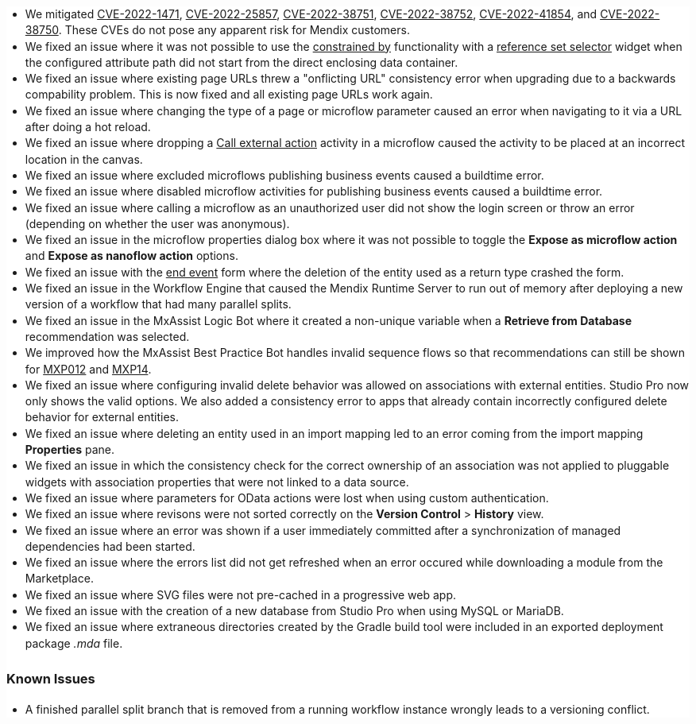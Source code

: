 * We mitigated [CVE-2022-1471](https://www.cve.org/CVERecord?id=CVE-2022-1471), [CVE-2022-25857](https://www.cve.org/CVERecord?id=CVE-2022-25857), [CVE-2022-38751](https://www.cve.org/CVERecord?id=CVE-2022-38751), [CVE-2022-38752](https://www.cve.org/CVERecord?id=CVE-2022-38752), [CVE-2022-41854](https://www.cve.org/CVERecord?id=CVE-2022-41854), and [CVE-2022-38750](https://www.cve.org/CVERecord?id=CVE-2022-38750). These CVEs do not pose any apparent risk for Mendix customers.
* We fixed an issue where it was not possible to use the [constrained by](/refguide/reference-selector/#selectable-objects) functionality with a [reference set selector](/refguide/reference-set-selector/) widget when the configured attribute path did not start from the direct enclosing data container.
* We fixed an issue where existing page URLs threw a "onflicting URL" consistency error when upgrading due to a backwards compability problem. This is now fixed and all existing page URLs work again.
* We fixed an issue where changing the type of a page or microflow parameter caused an error when navigating to it via a URL after doing a hot reload.
* We fixed an issue where dropping a [Call external action](/refguide/call-external-action/) activity in a microflow caused the activity to be placed at an incorrect location in the canvas.
* We fixed an issue where excluded microflows publishing business events caused a buildtime error.
* We fixed an issue where disabled microflow activities for publishing business events caused a buildtime error.
* We fixed an issue where calling a microflow as an unauthorized user did not show the login screen or throw an error (depending on whether the user was anonymous).
* We fixed an issue in the microflow properties dialog box where it was not possible to toggle the **Expose as microflow action** and **Expose as nanoflow action** options.
* We fixed an issue with the [end event](/refguide/end-event/) form where the deletion of the entity used as a return type crashed the form.
* We fixed an issue in the Workflow Engine that caused the Mendix Runtime Server to run out of memory after deploying a new version of a workflow that had many parallel splits.
* We fixed an issue in the MxAssist Logic Bot where it created a non-unique variable when a **Retrieve from Database** recommendation was selected.
* We improved how the MxAssist Best Practice Bot handles invalid sequence flows so that recommendations can still be shown for [MXP012](/refguide/performance-best-practices/#mxp012) and [MXP14](/refguide/performance-best-practices/#mxp014).
* We fixed an issue where configuring invalid delete behavior was allowed on associations with external entities. Studio Pro now only shows the valid options. We also added a consistency error to apps that already contain incorrectly configured delete behavior for external entities.
* We fixed an issue where deleting an entity used in an import mapping led to an error coming from the import mapping **Properties** pane.
* We fixed an issue in which the consistency check for the correct ownership of an association was not applied to pluggable widgets with association properties that were not linked to a data source.
* We fixed an issue where parameters for OData actions were lost when using custom authentication.
* We fixed an issue where revisons were not sorted correctly on the **Version Control** > **History** view.
* We fixed an issue where an error was shown if a user immediately committed after a synchronization of managed dependencies had been started.
* We fixed an issue where the errors list did not get refreshed when an error occured while downloading a module from the Marketplace.
* We fixed an issue where SVG files were not pre-cached in a progressive web app.
* We fixed an issue with the creation of a new database from Studio Pro when using MySQL or MariaDB.
* We fixed an issue where extraneous directories created by the Gradle build tool were included in an exported deployment package *.mda* file.

### Known Issues

* A finished parallel split branch that is removed from a running workflow instance wrongly leads to a versioning conflict.
